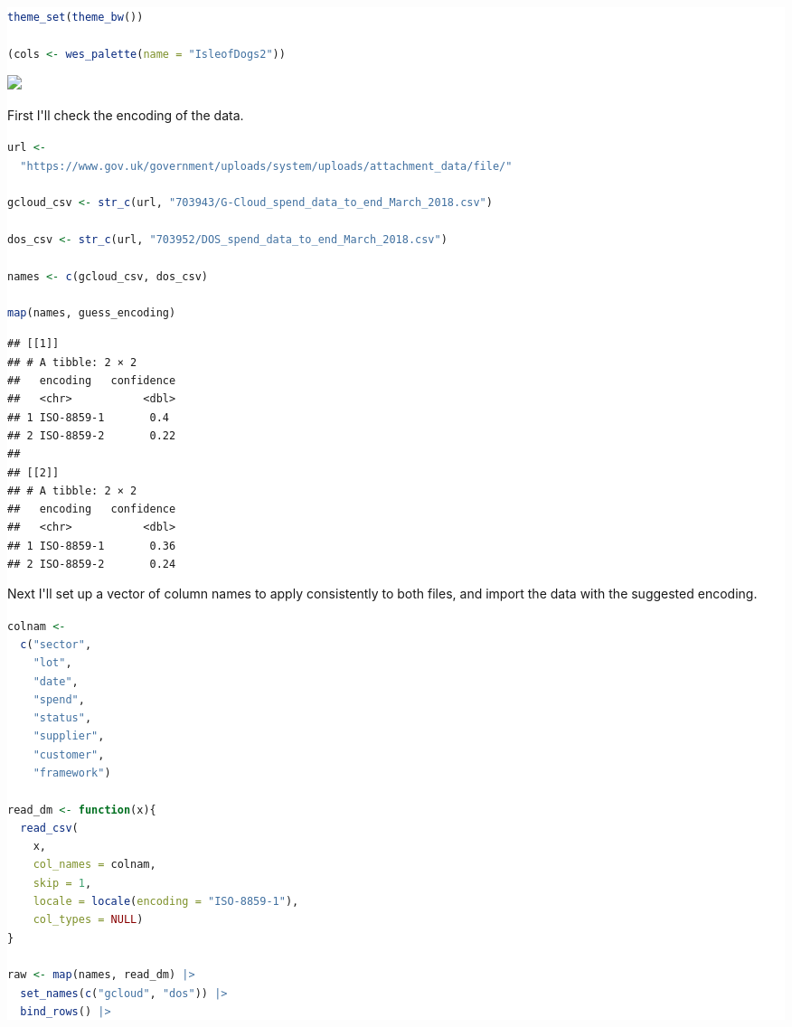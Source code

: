 
```r
theme_set(theme_bw())

(cols <- wes_palette(name = "IsleofDogs2"))
```

<img src="{{< blogdown/postref >}}index_files/figure-html/unnamed-chunk-2-1.png" width="100%" />

First I'll check the encoding of the data.


```r
url <- 
  "https://www.gov.uk/government/uploads/system/uploads/attachment_data/file/"

gcloud_csv <- str_c(url, "703943/G-Cloud_spend_data_to_end_March_2018.csv")
  
dos_csv <- str_c(url, "703952/DOS_spend_data_to_end_March_2018.csv")

names <- c(gcloud_csv, dos_csv)

map(names, guess_encoding)
```

```
## [[1]]
## # A tibble: 2 × 2
##   encoding   confidence
##   <chr>           <dbl>
## 1 ISO-8859-1       0.4 
## 2 ISO-8859-2       0.22
## 
## [[2]]
## # A tibble: 2 × 2
##   encoding   confidence
##   <chr>           <dbl>
## 1 ISO-8859-1       0.36
## 2 ISO-8859-2       0.24
```

Next I'll set up a vector of column names to apply consistently to both files, and import the data with the suggested encoding.


```r
colnam <- 
  c("sector",
    "lot",
    "date",
    "spend",
    "status",
    "supplier",
    "customer",
    "framework")

read_dm <- function(x){
  read_csv(
    x,
    col_names = colnam,
    skip = 1,
    locale = locale(encoding = "ISO-8859-1"),
    col_types = NULL)
}

raw <- map(names, read_dm) |> 
  set_names(c("gcloud", "dos")) |> 
  bind_rows() |> 
```